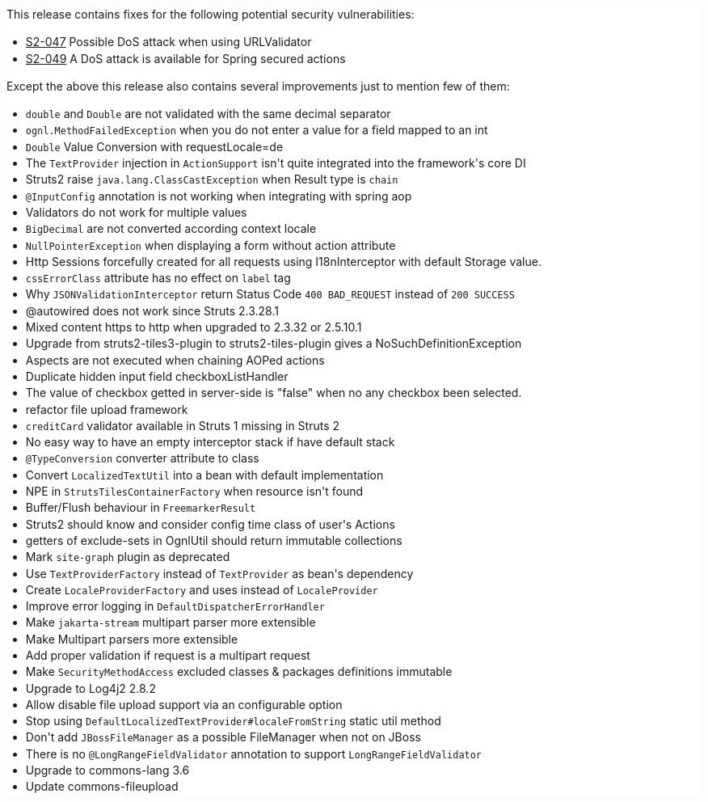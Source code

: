This release contains fixes for the following potential security vulnerabilities:

 - [S2-047](/docs/s2-047.html)
   Possible DoS attack when using URLValidator
 - [S2-049](/docs/s2-049.html)
   A DoS attack is available for Spring secured actions

Except the above this release also contains several improvements just to mention few of them:

 - `double` and `Double` are not validated with the same decimal separator
 - `ognl.MethodFailedException` when you do not enter a value for a field mapped to an int
 - `Double` Value Conversion with requestLocale=de
 - The `TextProvider` injection in `ActionSupport` isn't quite integrated into the framework's core DI
 - Struts2 raise `java.lang.ClassCastException` when Result type is `chain`
 - `@InputConfig` annotation is not working when integrating with spring aop
 - Validators do not work for multiple values
 - `BigDecimal` are not converted according context locale
 - `NullPointerException` when displaying a form without action attribute
 - Http Sessions forcefully created for all requests using I18nInterceptor with default Storage value.
 - `cssErrorClass` attribute has no effect on `label` tag
 - Why `JSONValidationInterceptor` return Status Code `400 BAD_REQUEST` instead of `200 SUCCESS`
 - @autowired does not work since Struts 2.3.28.1
 - Mixed content https to http when upgraded to 2.3.32 or 2.5.10.1
 - Upgrade from struts2-tiles3-plugin to struts2-tiles-plugin gives a NoSuchDefinitionException
 - Aspects are not executed when chaining AOPed actions
 - Duplicate hidden input field checkboxListHandler
 - The value of checkbox getted in server-side is "false" when no any checkbox been selected.
 - refactor file upload framework
 - `creditCard` validator available in Struts 1 missing in Struts 2
 - No easy way to have an empty interceptor stack if have default stack
 - `@TypeConversion` converter attribute to class
 - Convert `LocalizedTextUtil` into a bean with default implementation
 - NPE in `StrutsTilesContainerFactory` when resource isn't found
 - Buffer/Flush behaviour in `FreemarkerResult`
 - Struts2 should know and consider config time class of user's Actions
 - getters of exclude-sets in OgnlUtil should return immutable collections
 - Mark `site-graph` plugin as deprecated
 - Use `TextProviderFactory` instead of `TextProvider` as bean's dependency
 - Create `LocaleProviderFactory` and uses instead of `LocaleProvider`
 - Improve error logging in `DefaultDispatcherErrorHandler`
 - Make `jakarta-stream` multipart parser more extensible
 - Make Multipart parsers more extensible
 - Add proper validation if request is a multipart request
 - Make `SecurityMethodAccess` excluded classes & packages definitions immutable
 - Upgrade to Log4j2 2.8.2
 - Allow disable file upload support via an configurable option
 - Stop using `DefaultLocalizedTextProvider#localeFromString` static util method
 - Don't add `JBossFileManager` as a possible FileManager when not on JBoss
 - There is no `@LongRangeFieldValidator` annotation to support `LongRangeFieldValidator`
 - Upgrade to commons-lang 3.6
 - Update commons-fileupload
